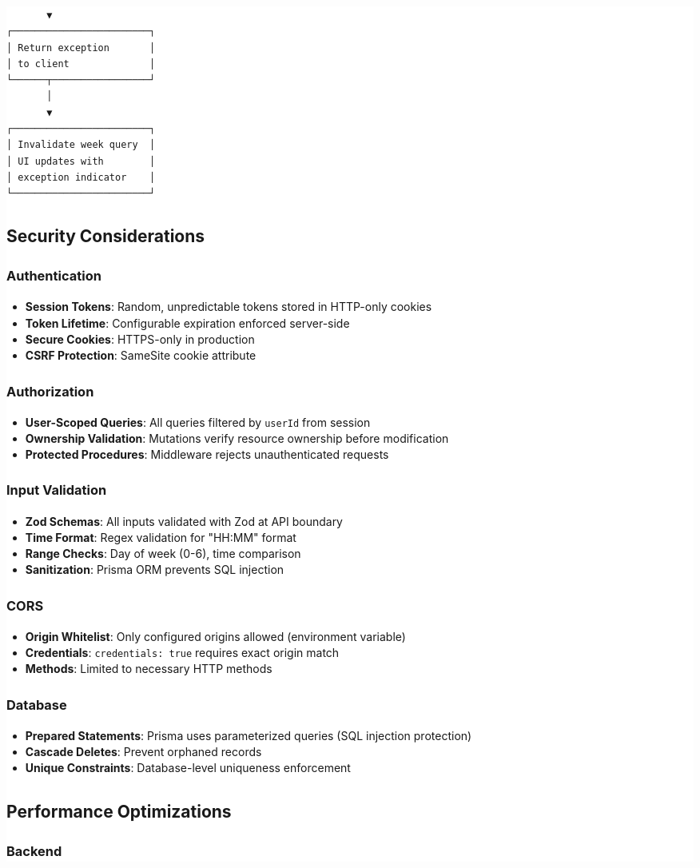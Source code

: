 ```
       ▼
┌────────────────────────┐
│ Return exception       │
│ to client              │
└──────┬─────────────────┘
       │
       ▼
┌────────────────────────┐
│ Invalidate week query  │
│ UI updates with        │
│ exception indicator    │
└────────────────────────┘
```

## Security Considerations

### Authentication

- **Session Tokens**: Random, unpredictable tokens stored in HTTP-only cookies
- **Token Lifetime**: Configurable expiration enforced server-side
- **Secure Cookies**: HTTPS-only in production
- **CSRF Protection**: SameSite cookie attribute

### Authorization

- **User-Scoped Queries**: All queries filtered by `userId` from session
- **Ownership Validation**: Mutations verify resource ownership before modification
- **Protected Procedures**: Middleware rejects unauthenticated requests

### Input Validation

- **Zod Schemas**: All inputs validated with Zod at API boundary
- **Time Format**: Regex validation for "HH:MM" format
- **Range Checks**: Day of week (0-6), time comparison
- **Sanitization**: Prisma ORM prevents SQL injection

### CORS

- **Origin Whitelist**: Only configured origins allowed (environment variable)
- **Credentials**: `credentials: true` requires exact origin match
- **Methods**: Limited to necessary HTTP methods

### Database

- **Prepared Statements**: Prisma uses parameterized queries (SQL injection protection)
- **Cascade Deletes**: Prevent orphaned records
- **Unique Constraints**: Database-level uniqueness enforcement

## Performance Optimizations

### Backend
